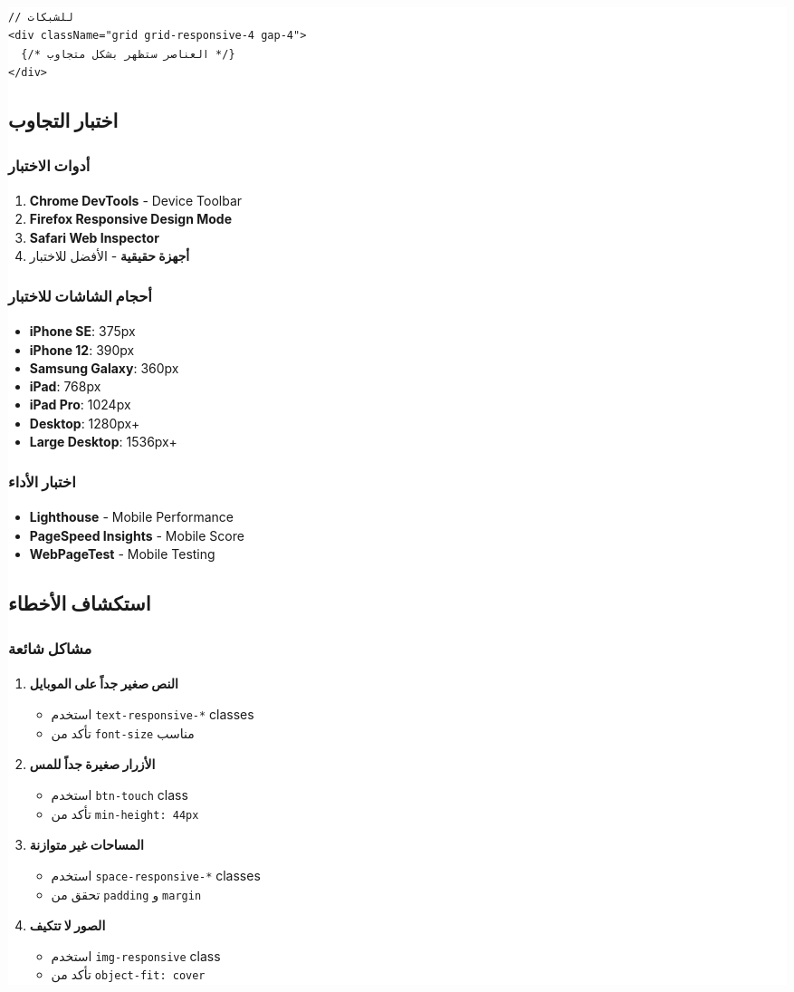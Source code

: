 ```tsx
// للشبكات
<div className="grid grid-responsive-4 gap-4">
  {/* العناصر ستظهر بشكل متجاوب */}
</div>
```

## اختبار التجاوب

### أدوات الاختبار

1. **Chrome DevTools** - Device Toolbar
2. **Firefox Responsive Design Mode**
3. **Safari Web Inspector**
4. **أجهزة حقيقية** - الأفضل للاختبار

### أحجام الشاشات للاختبار

- **iPhone SE**: 375px
- **iPhone 12**: 390px
- **Samsung Galaxy**: 360px
- **iPad**: 768px
- **iPad Pro**: 1024px
- **Desktop**: 1280px+
- **Large Desktop**: 1536px+

### اختبار الأداء

- **Lighthouse** - Mobile Performance
- **PageSpeed Insights** - Mobile Score
- **WebPageTest** - Mobile Testing

## استكشاف الأخطاء

### مشاكل شائعة

1. **النص صغير جداً على الموبايل**

   - استخدم `text-responsive-*` classes
   - تأكد من `font-size` مناسب

2. **الأزرار صغيرة جداً للمس**

   - استخدم `btn-touch` class
   - تأكد من `min-height: 44px`

3. **المساحات غير متوازنة**

   - استخدم `space-responsive-*` classes
   - تحقق من `padding` و `margin`

4. **الصور لا تتكيف**
   - استخدم `img-responsive` class
   - تأكد من `object-fit: cover`
